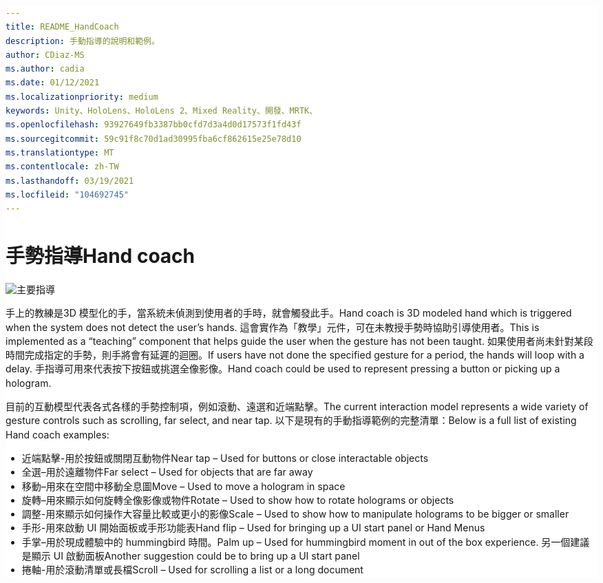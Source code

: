 ```yaml
---
title: README_HandCoach
description: 手動指導的說明和範例。
author: CDiaz-MS
ms.author: cadia
ms.date: 01/12/2021
ms.localizationpriority: medium
keywords: Unity、HoloLens、HoloLens 2、Mixed Reality、開發、MRTK、
ms.openlocfilehash: 93927649fb3387bb0cfd7d3a4d0d17573f1fd43f
ms.sourcegitcommit: 59c91f8c70d1ad30995fba6cf862615e25e78d10
ms.translationtype: MT
ms.contentlocale: zh-TW
ms.lasthandoff: 03/19/2021
ms.locfileid: "104692745"
---
```

# <a name="hand-coach"></a><span data-ttu-id="69a0c-104">手勢指導</span><span class="sxs-lookup"><span data-stu-id="69a0c-104">Hand coach</span></span>

![主要指導](../../Images/HandCoach/MRTK_UX_HandCoach_Main.jpg)

<span data-ttu-id="69a0c-106">手上的教練是3D 模型化的手，當系統未偵測到使用者的手時，就會觸發此手。</span><span class="sxs-lookup"><span data-stu-id="69a0c-106">Hand coach is 3D modeled hand which is triggered when the system does not detect the user’s hands.</span></span> <span data-ttu-id="69a0c-107">這會實作為「教學」元件，可在未教授手勢時協助引導使用者。</span><span class="sxs-lookup"><span data-stu-id="69a0c-107">This is implemented as a “teaching” component that helps guide the user when the gesture has not been taught.</span></span> <span data-ttu-id="69a0c-108">如果使用者尚未針對某段時間完成指定的手勢，則手將會有延遲的迴圈。</span><span class="sxs-lookup"><span data-stu-id="69a0c-108">If users have not done the specified gesture for a period, the hands will loop with a delay.</span></span> <span data-ttu-id="69a0c-109">手指導可用來代表按下按鈕或挑選全像影像。</span><span class="sxs-lookup"><span data-stu-id="69a0c-109">Hand coach could be used to represent pressing a button or picking up a hologram.</span></span>

<span data-ttu-id="69a0c-110">目前的互動模型代表各式各樣的手勢控制項，例如滾動、遠選和近端點擊。</span><span class="sxs-lookup"><span data-stu-id="69a0c-110">The current interaction model represents a wide variety of gesture controls such as scrolling, far select, and near tap.</span></span> <span data-ttu-id="69a0c-111">以下是現有的手動指導範例的完整清單：</span><span class="sxs-lookup"><span data-stu-id="69a0c-111">Below is a full list of existing Hand coach examples:</span></span>

- <span data-ttu-id="69a0c-112">近端點擊-用於按鈕或關閉互動物件</span><span class="sxs-lookup"><span data-stu-id="69a0c-112">Near tap – Used for buttons or close interactable objects</span></span>
- <span data-ttu-id="69a0c-113">全選–用於遠離物件</span><span class="sxs-lookup"><span data-stu-id="69a0c-113">Far select – Used for objects that are far away</span></span>
- <span data-ttu-id="69a0c-114">移動–用來在空間中移動全息圖</span><span class="sxs-lookup"><span data-stu-id="69a0c-114">Move – Used to move a hologram in space</span></span>
- <span data-ttu-id="69a0c-115">旋轉–用來顯示如何旋轉全像影像或物件</span><span class="sxs-lookup"><span data-stu-id="69a0c-115">Rotate – Used to show how to rotate holograms or objects</span></span>
- <span data-ttu-id="69a0c-116">調整-用來顯示如何操作大容量比較或更小的影像</span><span class="sxs-lookup"><span data-stu-id="69a0c-116">Scale – Used to show how to manipulate holograms to be bigger or smaller</span></span>
- <span data-ttu-id="69a0c-117">手形-用來啟動 UI 開始面板或手形功能表</span><span class="sxs-lookup"><span data-stu-id="69a0c-117">Hand flip – Used for bringing up a UI start panel or Hand Menus</span></span>
- <span data-ttu-id="69a0c-118">手掌–用於現成體驗中的 hummingbird 時間。</span><span class="sxs-lookup"><span data-stu-id="69a0c-118">Palm up – Used for hummingbird moment in out of the box experience.</span></span> <span data-ttu-id="69a0c-119">另一個建議是顯示 UI 啟動面板</span><span class="sxs-lookup"><span data-stu-id="69a0c-119">Another suggestion could be to bring up a UI start panel</span></span>
- <span data-ttu-id="69a0c-120">捲軸-用於滾動清單或長檔</span><span class="sxs-lookup"><span data-stu-id="69a0c-120">Scroll – Used for scrolling a list or a long document</span></span>
